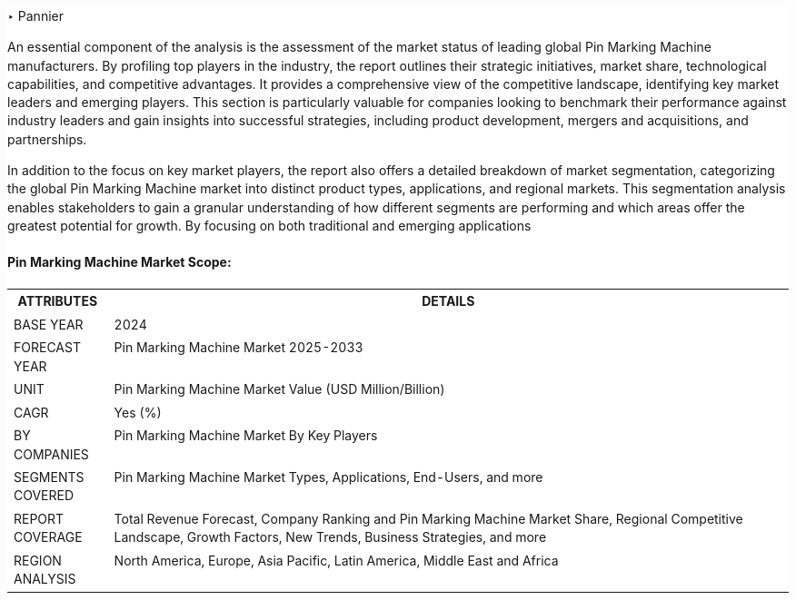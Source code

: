 ‣ Pannier

An essential component of the analysis is the assessment of the market status of leading global Pin Marking Machine manufacturers. By profiling top players in the industry, the report outlines their strategic initiatives, market share, technological capabilities, and competitive advantages. It provides a comprehensive view of the competitive landscape, identifying key market leaders and emerging players. This section is particularly valuable for companies looking to benchmark their performance against industry leaders and gain insights into successful strategies, including product development, mergers and acquisitions, and partnerships.

In addition to the focus on key market players, the report also offers a detailed breakdown of market segmentation, categorizing the global Pin Marking Machine market into distinct product types, applications, and regional markets. This segmentation analysis enables stakeholders to gain a granular understanding of how different segments are performing and which areas offer the greatest potential for growth. By focusing on both traditional and emerging applications

<h4>Pin Marking Machine Market Scope:</h4>
<table>
<tr>
<th>ATTRIBUTES</th>
<th>DETAILS</th>
</tr>
<tr>
<td>BASE YEAR</td>
<td>2024</td>
</tr>
<tr>
<td>FORECAST YEAR</td>
<td>Pin Marking Machine Market 2025-2033</td>
</tr>
<tr>
<td>UNIT</td>
<td>Pin Marking Machine Market Value (USD Million/Billion)</td>
<tr>
<td>CAGR</td>
<td>Yes (%)</td>
</tr>
</tr>
<tr>
<td>BY COMPANIES</td>
<td>Pin Marking Machine Market By Key Players</td>
</tr>
<tr>
<td>SEGMENTS COVERED</td>
<td>Pin Marking Machine Market Types, Applications, End-Users, and more</td>
</tr>
<tr>
<td>REPORT COVERAGE</td>
<td>Total Revenue Forecast, Company Ranking and Pin Marking Machine Market Share, Regional Competitive Landscape, Growth Factors, New Trends, Business Strategies, and more</td>
</tr>
<tr>
<td>REGION ANALYSIS</td>
<td>North America, Europe, Asia Pacific, Latin America, Middle East and Africa</td>
</tr>
</table>
